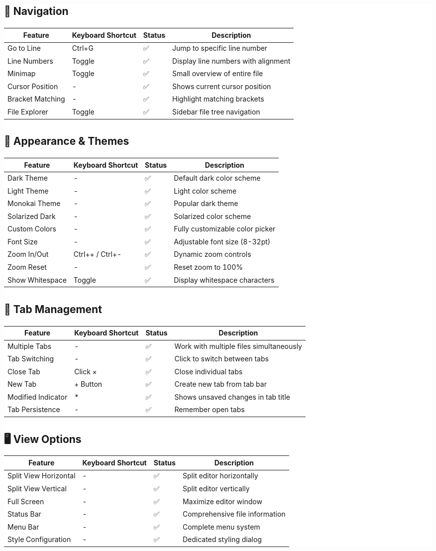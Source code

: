 ## 🧭 **Navigation**
| Feature | Keyboard Shortcut | Status | Description |
|---------|-------------------|--------|-------------|
| Go to Line | Ctrl+G | ✅ | Jump to specific line number |
| Line Numbers | Toggle | ✅ | Display line numbers with alignment |
| Minimap | Toggle | ✅ | Small overview of entire file |
| Cursor Position | - | ✅ | Shows current cursor position |
| Bracket Matching | - | ✅ | Highlight matching brackets |
| File Explorer | Toggle | ✅ | Sidebar file tree navigation |

## 🎨 **Appearance & Themes**
| Feature | Keyboard Shortcut | Status | Description |
|---------|-------------------|--------|-------------|
| Dark Theme | - | ✅ | Default dark color scheme |
| Light Theme | - | ✅ | Light color scheme |
| Monokai Theme | - | ✅ | Popular dark theme |
| Solarized Dark | - | ✅ | Solarized color scheme |
| Custom Colors | - | ✅ | Fully customizable color picker |
| Font Size | - | ✅ | Adjustable font size (8-32pt) |
| Zoom In/Out | Ctrl++ / Ctrl+- | ✅ | Dynamic zoom controls |
| Zoom Reset | - | ✅ | Reset zoom to 100% |
| Show Whitespace | Toggle | ✅ | Display whitespace characters |

## 📑 **Tab Management**
| Feature | Keyboard Shortcut | Status | Description |
|---------|-------------------|--------|-------------|
| Multiple Tabs | - | ✅ | Work with multiple files simultaneously |
| Tab Switching | - | ✅ | Click to switch between tabs |
| Close Tab | Click × | ✅ | Close individual tabs |
| New Tab | + Button | ✅ | Create new tab from tab bar |
| Modified Indicator | * | ✅ | Shows unsaved changes in tab title |
| Tab Persistence | - | ✅ | Remember open tabs |

## 🖥️ **View Options**
| Feature | Keyboard Shortcut | Status | Description |
|---------|-------------------|--------|-------------|
| Split View Horizontal | - | ✅ | Split editor horizontally |
| Split View Vertical | - | ✅ | Split editor vertically |
| Full Screen | - | ✅ | Maximize editor window |
| Status Bar | - | ✅ | Comprehensive file information |
| Menu Bar | - | ✅ | Complete menu system |
| Style Configuration | - | ✅ | Dedicated styling dialog |